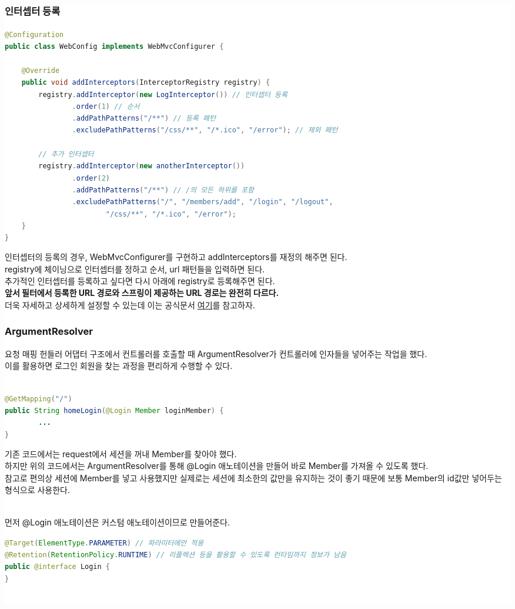 ### 인터셉터 등록
```java
@Configuration
public class WebConfig implements WebMvcConfigurer {

    @Override
    public void addInterceptors(InterceptorRegistry registry) {
        registry.addInterceptor(new LogInterceptor()) // 인터셉터 등록
                .order(1) // 순서
                .addPathPatterns("/**") // 등록 패턴
                .excludePathPatterns("/css/**", "/*.ico", "/error"); // 제외 패턴

        // 추가 인터셉터
        registry.addInterceptor(new anotherInterceptor())
                .order(2)
                .addPathPatterns("/**") // /의 모든 하위를 포함
                .excludePathPatterns("/", "/members/add", "/login", "/logout",
                        "/css/**", "/*.ico", "/error");
    }
}
```
인터셉터의 등록의 경우, WebMvcConfigurer를 구현하고 addInterceptors를 재정의 해주면 된다.  
registry에 체이닝으로 인터셉터를 정하고 순서, url 패턴들을 입력하면 된다.  
추가적인 인터셉터를 등록하고 싶다면 다시 아래에 registry로 등록해주면 된다.  
__앞서 필터에서 등록한 URL 경로와 스프링이 제공하는 URL 경로는 완전히 다르다.__  
더욱 자세하고 상세하게 설정할 수 있는데 이는 공식문서 [여기](https://docs.spring.io/spring-framework/docs/current/javadoc-api/org/springframework/web/util/pattern/PathPattern.html)를 참고하자.  


### ArgumentResolver
요청 매핑 헌들러 어댑터 구조에서 컨트롤러를 호출할 때 ArgumentResolver가 컨트롤러에 인자들을 넣어주는 작업을 했다.  
이를 활용하면 로그인 회원을 찾는 과정을 편리하게 수행할 수 있다.  
<Br>

```java
@GetMapping("/")
public String homeLogin(@Login Member loginMember) {
        ...
}
```
기존 코드에서는 request에서 세션을 꺼내 Member를 찾아야 했다.  
하지만 위의 코드에서는 ArgumentResolver를 통해 @Login 애노테이션을 만들어 바로 Member를 가져올 수 있도록 했다.  
참고로 편의상 세션에 Member를 넣고 사용했지만 실제로는 세션에 최소한의 값만을 유지하는 것이 좋기 때문에 보통 Member의 id값만 넣어두는 형식으로 사용한다.  
<br>

먼저 @Login 애노테이션은 커스텀 애노테이션이므로 만들어준다.
```java
@Target(ElementType.PARAMETER) // 파라미터에만 적용
@Retention(RetentionPolicy.RUNTIME) // 리플렉션 등을 활용할 수 있도록 런타임까지 정보가 남음
public @interface Login {
}
```
<br>
